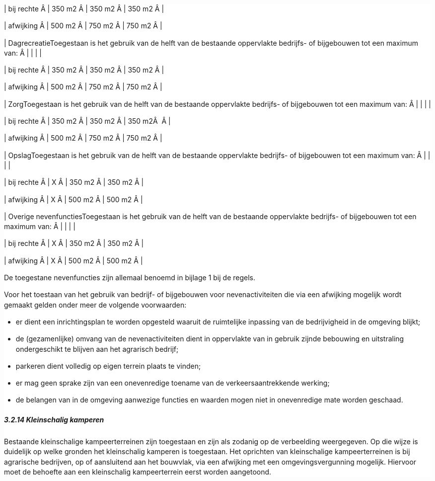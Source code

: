 | bij rechte   Â | 350 m2   Â | 350 m2   Â | 350 m2   Â |

| afwijking   Â | 500 m2   Â | 750 m2   Â | 750 m2   Â |

| DagrecreatieToegestaan is het gebruik van de helft van de bestaande oppervlakte bedrijfs\- of bijgebouwen tot een maximum van:   Â | | | |

| bij rechte   Â | 350 m2   Â | 350 m2   Â | 350 m2   Â |

| afwijking   Â | 500 m2   Â | 750 m2   Â | 750 m2   Â |

| ZorgToegestaan is het gebruik van de helft van de bestaande oppervlakte bedrijfs\- of bijgebouwen tot een maximum van:   Â | | | |

| bij rechte   Â | 350 m2   Â | 350 m2   Â | 350 m2Â    Â |

| afwijking   Â | 500 m2   Â | 750 m2   Â | 750 m2   Â |

| OpslagToegestaan is het gebruik van de helft van de bestaande oppervlakte bedrijfs\- of bijgebouwen tot een maximum van:   Â | | | |

| bij rechte   Â | X   Â | 350 m2   Â | 350 m2   Â |

| afwijking   Â | X   Â | 500 m2   Â | 500 m2   Â |

| Overige nevenfunctiesToegestaan is het gebruik van de helft van de bestaande oppervlakte bedrijfs\- of bijgebouwen tot een maximum van:   Â | | | |

| bij rechte   Â | X   Â | 350 m2   Â | 350 m2   Â |

| afwijking   Â | X   Â | 500 m2   Â | 500 m2   Â |

De toegestane nevenfuncties zijn allemaal benoemd in bijlage 1 bij de regels.

Voor het toestaan van het gebruik van bedrijf\- of bijgebouwen voor nevenactiviteiten die via een afwijking mogelijk wordt gemaakt gelden onder meer de volgende voorwaarden:

* er dient een inrichtingsplan te worden opgesteld waaruit de ruimtelijke inpassing van de bedrijvigheid in de omgeving blijkt;

* de (gezamenlijke) omvang van de nevenactiviteiten dient in oppervlakte van in gebruik zijnde bebouwing en uitstraling ondergeschikt te blijven aan het agrarisch bedrijf;

* parkeren dient volledig op eigen terrein plaats te vinden;

* er mag geen sprake zijn van een onevenredige toename van de verkeersaantrekkende werking;

* de belangen van in de omgeving aanwezige functies en waarden mogen niet in onevenredige mate worden geschaad.

##### 3\.2\.14 Kleinschalig kamperen

Bestaande kleinschalige kampeerterreinen zijn toegestaan en zijn als zodanig op de verbeelding weergegeven. Op die wijze is duidelijk op welke gronden het kleinschalig kamperen is toegestaan. Het oprichten van kleinschalige kampeerterreinen is bij agrarische bedrijven, op of aansluitend aan het bouwvlak, via een afwijking met een omgevingsvergunning mogelijk. Hiervoor moet de behoefte aan een kleinschalig kampeerterrein eerst worden aangetoond.
